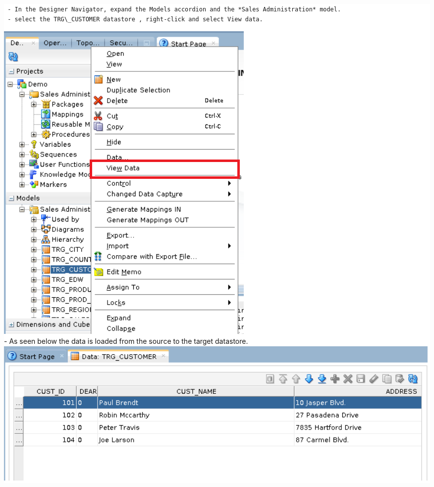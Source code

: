      - In the Designer Navigator, expand the Models accordion and the *Sales Administration* model.
     - select the TRG\_CUSTOMER datastore , right-click and select View data.
  ![](./images/Capture37.PNG)  
     - As seen below the data is loaded from the source to the target datastore.
  ![](./images/Capture36.PNG)  
